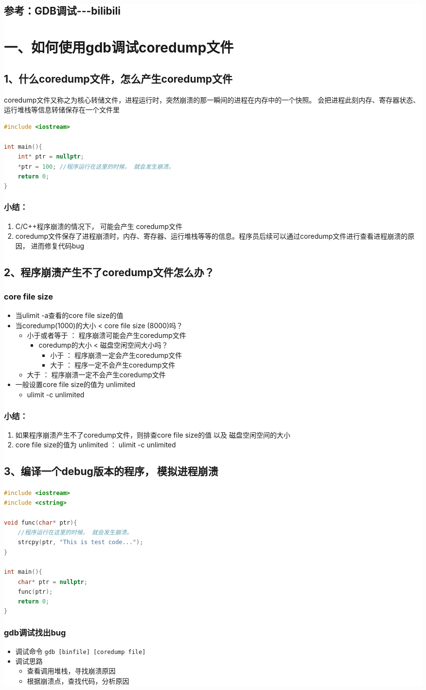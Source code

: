 ## 参考：GDB调试---bilibili

# 一、如何使用gdb调试coredump文件

## 1、什么coredump文件，怎么产生coredump文件
coredump文件又称之为核心转储文件，进程运行时，突然崩溃的那一瞬间的进程在内存中的一个快照。 会把进程此刻内存、寄存器状态、运行堆栈等信息转储保存在一个文件里
```C
#include <iostream>

int main(){
    int* ptr = nullptr;
    *ptr = 100; //程序运行在这里的时候， 就会发生崩溃。
    return 0;
}
```
### 小结：
1. C/C++程序崩溃的情况下， 可能会产生 coredump文件
2. coredump文件保存了进程崩溃时，内存、寄存器、运行堆栈等等的信息。程序员后续可以通过coredump文件进行查看进程崩溃的原因， 进而修复代码bug


## 2、程序崩溃产生不了coredump文件怎么办？
### core file size
* 当ulimit -a查看的core file size的值
* 当coredump(1000)的大小 < core file size (8000)吗？
  * 小于或者等于 ： 程序崩溃可能会产生coredump文件
    * coredump的大小 < 磁盘空闲空间大小吗？
      * 小于 ： 程序崩溃一定会产生coredump文件
      * 大于 ： 程序一定不会产生coredump文件
  * 大于 ： 程序崩溃一定不会产生coredump文件
* 一般设置core file size的值为 unlimited
  * ulimit  -c unlimited

### 小结：
1. 如果程序崩溃产生不了coredump文件，则排查core file size的值 以及 磁盘空闲空间的大小
2. core file size的值为 unlimited ： ulimit  -c unlimited


## 3、编译一个debug版本的程序， 模拟进程崩溃
```C
#include <iostream>
#include <cstring>

void func(char* ptr){
    //程序运行在这里的时候， 就会发生崩溃。
    strcpy(ptr, "This is test code...");
}

int main(){
    char* ptr = nullptr;
    func(ptr);
    return 0;
}
```
### gdb调试找出bug
* 调试命令
`gdb [binfile] [coredump file]`
* 调试思路
  * 查看调用堆栈，寻找崩溃原因
  * 根据崩溃点，查找代码，分析原因